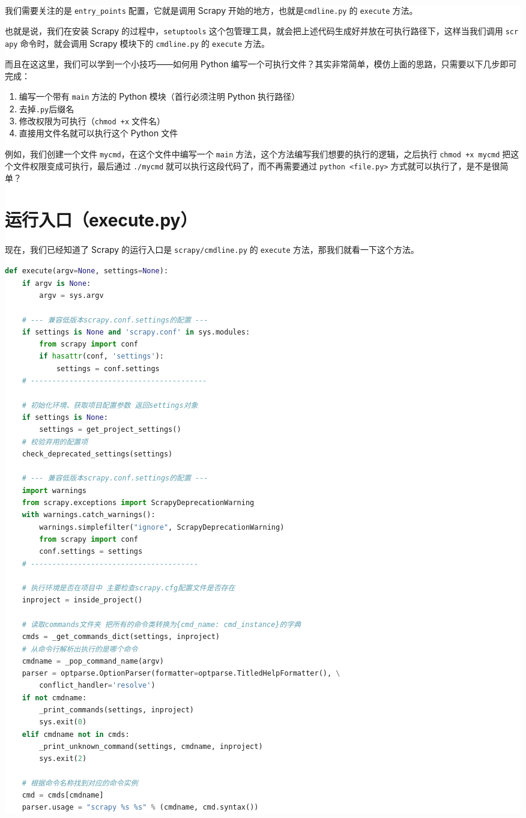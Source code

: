 我们需要关注的是 `entry_points` 配置，它就是调用 Scrapy 开始的地方，也就是`cmdline.py` 的 `execute` 方法。

也就是说，我们在安装 Scrapy 的过程中，`setuptools` 这个包管理工具，就会把上述代码生成好并放在可执行路径下，这样当我们调用 `scrapy` 命令时，就会调用 Scrapy 模块下的 `cmdline.py` 的 `execute` 方法。

而且在这这里，我们可以学到一个小技巧——如何用 Python 编写一个可执行文件？其实非常简单，模仿上面的思路，只需要以下几步即可完成：

1. 编写一个带有 `main` 方法的 Python 模块（首行必须注明 Python 执行路径）
2. 去掉`.py`后缀名
3. 修改权限为可执行（`chmod +x` 文件名）
4. 直接用文件名就可以执行这个 Python 文件

例如，我们创建一个文件 `mycmd`，在这个文件中编写一个 `main` 方法，这个方法编写我们想要的执行的逻辑，之后执行 `chmod +x mycmd` 把这个文件权限变成可执行，最后通过 `./mycmd` 就可以执行这段代码了，而不再需要通过 `python <file.py>` 方式就可以执行了，是不是很简单？

# 运行入口（execute.py）

现在，我们已经知道了 Scrapy 的运行入口是 `scrapy/cmdline.py` 的 `execute` 方法，那我们就看一下这个方法。

```python
def execute(argv=None, settings=None):
    if argv is None:
        argv = sys.argv

    # --- 兼容低版本scrapy.conf.settings的配置 ---
    if settings is None and 'scrapy.conf' in sys.modules:
        from scrapy import conf
        if hasattr(conf, 'settings'):
            settings = conf.settings
    # -----------------------------------------

	# 初始化环境、获取项目配置参数 返回settings对象
    if settings is None:
        settings = get_project_settings()
    # 校验弃用的配置项
    check_deprecated_settings(settings)

    # --- 兼容低版本scrapy.conf.settings的配置 ---
    import warnings
    from scrapy.exceptions import ScrapyDeprecationWarning
    with warnings.catch_warnings():
        warnings.simplefilter("ignore", ScrapyDeprecationWarning)
        from scrapy import conf
        conf.settings = settings
    # ---------------------------------------

    # 执行环境是否在项目中 主要检查scrapy.cfg配置文件是否存在
    inproject = inside_project()

    # 读取commands文件夹 把所有的命令类转换为{cmd_name: cmd_instance}的字典
    cmds = _get_commands_dict(settings, inproject)
    # 从命令行解析出执行的是哪个命令
    cmdname = _pop_command_name(argv)
    parser = optparse.OptionParser(formatter=optparse.TitledHelpFormatter(), \
        conflict_handler='resolve')
    if not cmdname:
        _print_commands(settings, inproject)
        sys.exit(0)
    elif cmdname not in cmds:
        _print_unknown_command(settings, cmdname, inproject)
        sys.exit(2)

    # 根据命令名称找到对应的命令实例
    cmd = cmds[cmdname]
    parser.usage = "scrapy %s %s" % (cmdname, cmd.syntax())
```